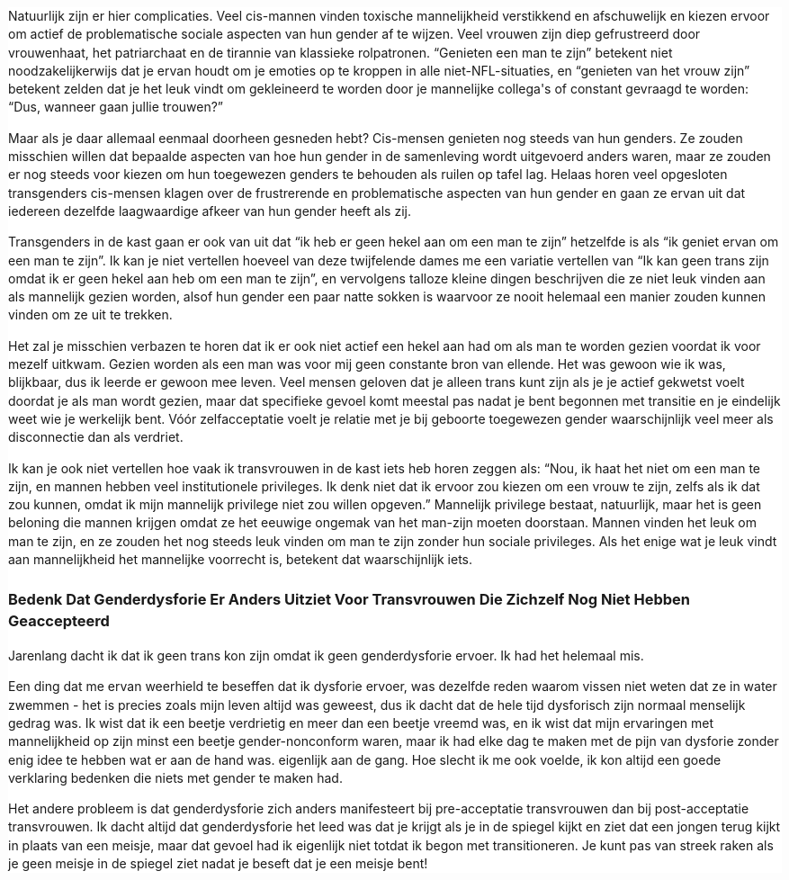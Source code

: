 Natuurlijk zijn er hier complicaties. Veel cis-mannen vinden toxische mannelijkheid verstikkend en afschuwelijk en kiezen ervoor om actief de problematische sociale aspecten van hun gender af te wijzen. Veel vrouwen zijn diep gefrustreerd door vrouwenhaat, het patriarchaat en de tirannie van klassieke rolpatronen. “Genieten een man te zijn” betekent niet noodzakelijkerwijs dat je ervan houdt om je emoties op te kroppen in alle niet-NFL-situaties, en “genieten van het vrouw zijn” betekent zelden dat je het leuk vindt om gekleineerd te worden door je mannelijke collega's of constant gevraagd te worden: “Dus, wanneer gaan jullie trouwen?”

Maar als je daar allemaal eenmaal doorheen gesneden hebt? Cis-mensen genieten nog steeds van hun genders. Ze zouden misschien willen dat bepaalde aspecten van hoe hun gender in de samenleving wordt uitgevoerd anders waren, maar ze zouden er nog steeds voor kiezen om hun toegewezen genders te behouden als ruilen op tafel lag. Helaas horen veel opgesloten transgenders cis-mensen klagen over de frustrerende en problematische aspecten van hun gender en gaan ze ervan uit dat iedereen dezelfde laagwaardige afkeer van hun gender heeft als zij.

Transgenders in de kast gaan er ook van uit dat “ik heb er geen hekel aan om een ​​man te zijn” hetzelfde is als “ik geniet ervan om een ​​man te zijn”. Ik kan je niet vertellen hoeveel van deze twijfelende dames me een variatie vertellen van “Ik kan geen trans zijn omdat ik er geen hekel aan heb om een ​​man te zijn”, en vervolgens talloze kleine dingen beschrijven die ze niet leuk vinden aan als mannelijk gezien worden, alsof hun gender een paar natte sokken is waarvoor ze nooit helemaal een manier zouden kunnen vinden om ze uit te trekken.

Het zal je misschien verbazen te horen dat ik er ook niet actief een hekel aan had om als man te worden gezien voordat ik voor mezelf uitkwam. Gezien worden als een man was voor mij geen constante bron van ellende. Het was gewoon wie ik was, blijkbaar, dus ik leerde er gewoon mee leven. Veel mensen geloven dat je alleen trans kunt zijn als je je actief gekwetst voelt doordat je als man wordt gezien, maar dat specifieke gevoel komt meestal pas nadat je bent begonnen met transitie en je eindelijk weet wie je werkelijk bent. Vóór zelfacceptatie voelt je relatie met je bij geboorte toegewezen gender waarschijnlijk veel meer als disconnectie dan als verdriet.

Ik kan je ook niet vertellen hoe vaak ik transvrouwen in de kast iets heb horen zeggen als: “Nou, ik haat het niet om een ​​man te zijn, en mannen hebben veel institutionele privileges. Ik denk niet dat ik ervoor zou kiezen om een ​​vrouw te zijn, zelfs als ik dat zou kunnen, omdat ik mijn mannelijk privilege niet zou willen opgeven.” Mannelijk privilege bestaat, natuurlijk, maar het is geen beloning die mannen krijgen omdat ze het eeuwige ongemak van het man-zijn moeten doorstaan. Mannen vinden het leuk om man te zijn, en ze zouden het nog steeds leuk vinden om man te zijn zonder hun sociale privileges. Als het enige wat je leuk vindt aan mannelijkheid het mannelijke voorrecht is, betekent dat waarschijnlijk iets.

### Bedenk Dat Genderdysforie Er Anders Uitziet Voor Transvrouwen Die Zichzelf Nog Niet Hebben Geaccepteerd

Jarenlang dacht ik dat ik geen trans kon zijn omdat ik geen genderdysforie ervoer. Ik had het helemaal mis.

Een ding dat me ervan weerhield te beseffen dat ik dysforie ervoer, was dezelfde reden waarom vissen niet weten dat ze in water zwemmen - het is precies zoals mijn leven altijd was geweest, dus ik dacht dat de hele tijd dysforisch zijn normaal menselijk gedrag was. Ik wist dat ik een beetje verdrietig en meer dan een beetje vreemd was, en ik wist dat mijn ervaringen met mannelijkheid op zijn minst een beetje gender-nonconform waren, maar ik had elke dag te maken met de pijn van dysforie zonder enig idee te hebben wat er aan de hand was. eigenlijk aan de gang. Hoe slecht ik me ook voelde, ik kon altijd een goede verklaring bedenken die niets met gender te maken had.

Het andere probleem is dat genderdysforie zich anders manifesteert bij pre-acceptatie transvrouwen dan bij post-acceptatie transvrouwen. Ik dacht altijd dat genderdysforie het leed was dat je krijgt als je in de spiegel kijkt en ziet dat een jongen terug kijkt in plaats van een meisje, maar dat gevoel had ik eigenlijk niet totdat ik begon met transitioneren. Je kunt pas van streek raken als je geen meisje in de spiegel ziet nadat je beseft dat je een meisje bent!
